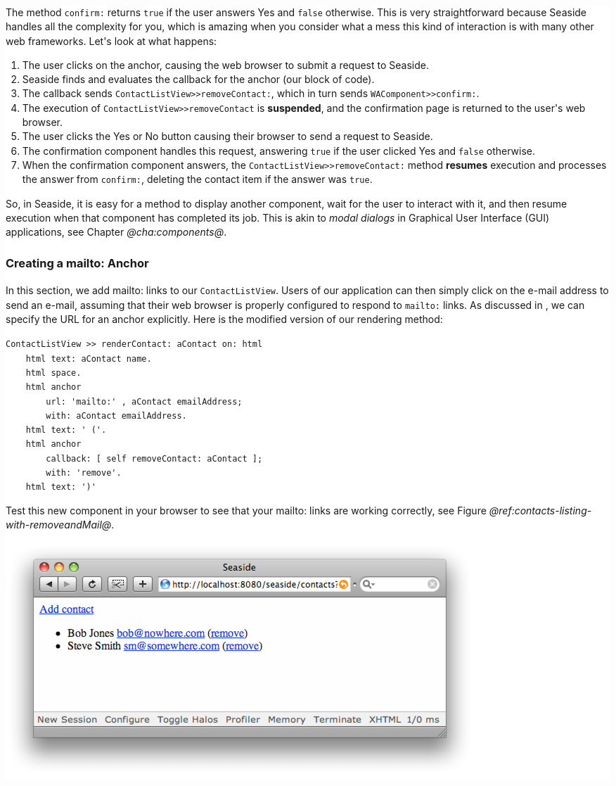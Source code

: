 The method `confirm:` returns `true` if the user answers Yes and `false` otherwise. This is very straightforward because Seaside handles all the complexity for you, which is amazing when you consider what a mess this kind of interaction is with many other web frameworks. Let's look at what happens:

1. The user clicks on the anchor, causing the web browser to submit a request to Seaside.
1. Seaside finds and evaluates the callback for the anchor (our block of code).
1. The callback sends `ContactListView>>removeContact:`, which in turn sends `WAComponent>>confirm:`.
1. The execution of `ContactListView>>removeContact` is **suspended**, and the confirmation page is returned to the user's web browser.
1. The user clicks the Yes or No button causing their browser to send a request to Seaside.
1. The confirmation component handles this request, answering `true` if the user clicked Yes and `false` otherwise.
1. When the confirmation component answers, the `ContactListView>>removeContact:` method **resumes** execution and processes the answer from `confirm:`, deleting the contact item if the answer was `true`.


So, in Seaside, it is easy for a method to display another component, wait for the user to interact with it, and then resume execution when that component has completed its job. This is akin to _modal dialogs_ in Graphical User Interface (GUI) applications, see Chapter *@cha:components@*.

### Creating a mailto: Anchor


In this section, we add mailto: links to our `ContactListView`. Users of our application can then simply click on the e-mail address to send an e-mail, assuming that their web browser is properly configured to respond to `mailto:` links. As discussed in , we can specify the URL for an anchor explicitly. Here is the modified version of our rendering method:


```
ContactListView >> renderContact: aContact on: html
    html text: aContact name.
    html space.
    html anchor
        url: 'mailto:' , aContact emailAddress;
        with: aContact emailAddress.
    html text: ' ('.
    html anchor
        callback: [ self removeContact: aContact ];
        with: 'remove'.
    html text: ')'
```


Test this new component in your browser to see that your mailto: links are working correctly, see Figure *@ref:contacts-listing-with-removeandMail@*.

![With mailto anchor. % width=80&anchor=ref:contacts-listing-with-removeandMail](figures/contacts-listing-with-removeandMail.png)

